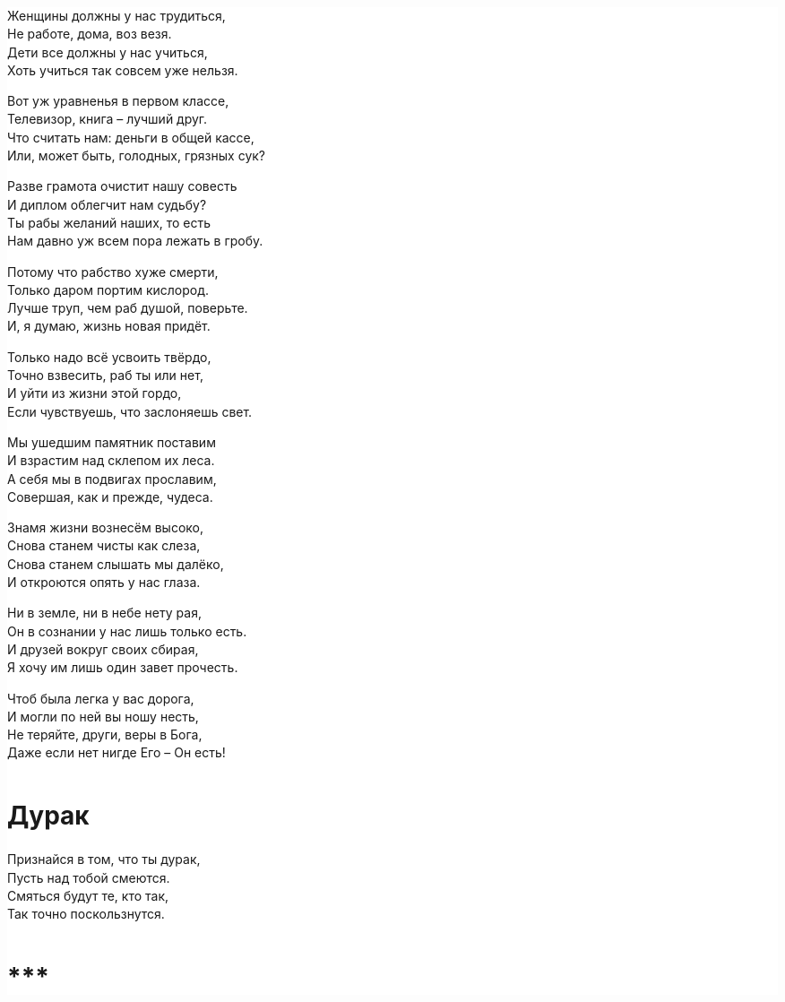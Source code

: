 Женщины должны у нас трудиться,  
Не работе, дома, воз везя.  
Дети все должны у нас учиться,  
Хоть учиться так совсем уже нельзя.  

Вот уж уравненья в первом классе,  
Телевизор, книга – лучший друг.  
Что считать нам: деньги в общей кассе,  
Или, может быть, голодных, грязных сук?  

Разве грамота очистит нашу совесть  
И диплом облегчит нам судьбу?  
Ты рабы желаний наших, то есть  
Нам давно уж всем пора лежать в гробу. 

Потому что рабство хуже смерти,  
Только даром портим кислород.  
Лучше труп, чем раб душой, поверьте.  
И, я думаю, жизнь новая придёт.  

Только надо всё усвоить твёрдо,  
Точно взвесить, раб ты или нет,  
И уйти из жизни этой гордо,  
Если чувствуешь, что заслоняешь свет.  

  
Мы ушедшим памятник поставим  
И взрастим над склепом их леса.  
А себя мы в подвигах прославим,  
Совершая, как и прежде, чудеса.  

Знамя жизни вознесём высоко,  
Снова станем чисты как слеза,  
Снова станем слышать мы далёко,  
И откроются опять у нас глаза.  

Ни в земле, ни в небе нету рая,  
Он в сознании у нас лишь только есть.  
И друзей вокруг своих сбирая,  
Я хочу им лишь один завет прочесть.  

Чтоб была легка у вас дорога,  
И могли по ней вы ношу несть,  
Не теряйте, други, веры в Бога,  
Даже если нет нигде Его – Он есть!  

# Дурак

Признайся в том, что ты дурак,  
Пусть над тобой смеются.  
Смяться будут те, кто так,  
Так точно поскользнутся.  

# ***
